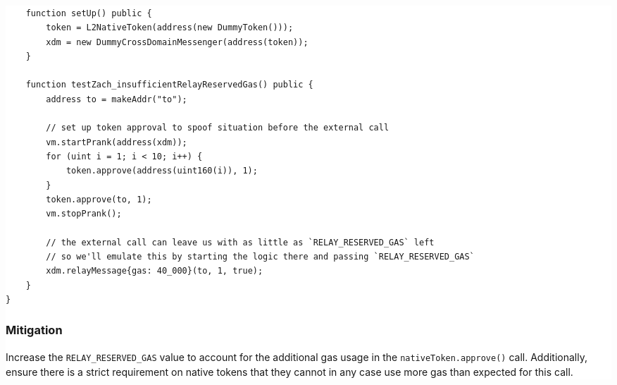 ```solidity
    function setUp() public {
        token = L2NativeToken(address(new DummyToken()));
        xdm = new DummyCrossDomainMessenger(address(token));
    }

    function testZach_insufficientRelayReservedGas() public {
        address to = makeAddr("to");

        // set up token approval to spoof situation before the external call
        vm.startPrank(address(xdm));
        for (uint i = 1; i < 10; i++) {
            token.approve(address(uint160(i)), 1);
        }
        token.approve(to, 1);
        vm.stopPrank();

        // the external call can leave us with as little as `RELAY_RESERVED_GAS` left
        // so we'll emulate this by starting the logic there and passing `RELAY_RESERVED_GAS`
        xdm.relayMessage{gas: 40_000}(to, 1, true);
    }
}
```

### Mitigation

Increase the `RELAY_RESERVED_GAS` value to account for the additional gas usage in the `nativeToken.approve()` call. Additionally, ensure there is a strict requirement on native tokens that they cannot in any case use more gas than expected for this call.

